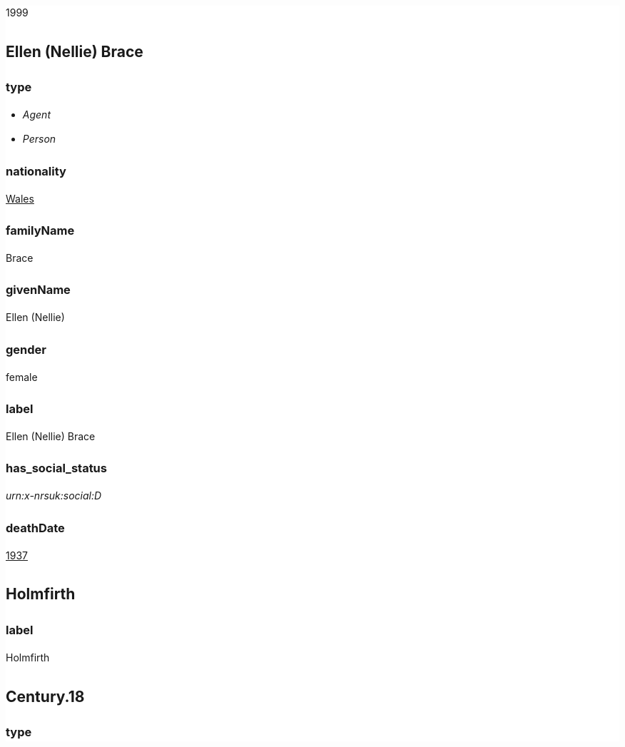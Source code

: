 
1999

## Ellen (Nellie) Brace

### type

 - *Agent*

 - *Person*

### nationality


[Wales](#Wales)

### familyName


Brace

### givenName


Ellen (Nellie)

### gender


female

### label


Ellen (Nellie) Brace

### has_social_status


*urn:x-nrsuk:social:D*

### deathDate


[1937](#1937)

## Holmfirth

### label


Holmfirth

## Century.18

### type

